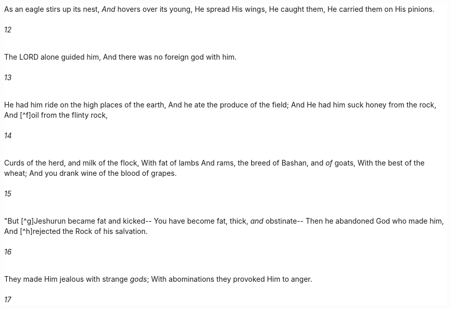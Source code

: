 

As an eagle stirs up its nest, _And_ hovers over its young, He spread His wings, He caught them, He carried them on His pinions. 







###### 12 



The LORD alone guided him, And there was no foreign god with him. 







###### 13 



He had him ride on the high places of the earth, And he ate the produce of the field; And He had him suck honey from the rock, And [^f]oil from the flinty rock, 







###### 14 



Curds of the herd, and milk of the flock, With fat of lambs And rams, the breed of Bashan, and _of_ goats, With the best of the wheat; And you drank wine of the blood of grapes. 







###### 15 



"But [^g]Jeshurun became fat and kicked-- You have become fat, thick, _and_ obstinate-- Then he abandoned God who made him, And [^h]rejected the Rock of his salvation. 







###### 16 



They made Him jealous with strange _gods_; With abominations they provoked Him to anger. 







###### 17 

